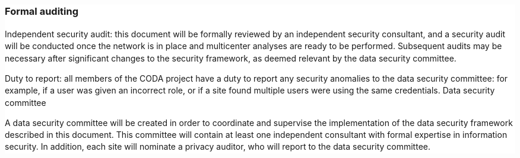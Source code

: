 ### Formal auditing

Independent security audit: this document will be formally reviewed by an independent security consultant, and a security audit will be conducted once the network is in place and multicenter analyses are ready to be performed. Subsequent audits may be necessary after significant changes to the security framework, as deemed relevant by the data security committee.

Duty to report: all members of the CODA project have a duty to report any security anomalies to the data security committee: for example, if a user was given an incorrect role, or if a site found multiple users were using the same credentials.
Data security committee

A data security committee will be created in order to coordinate and supervise the implementation of the data security framework described in this document. This committee will contain at least one independent consultant with formal expertise in information security. In addition, each site will nominate a privacy auditor, who will report to the data security committee.